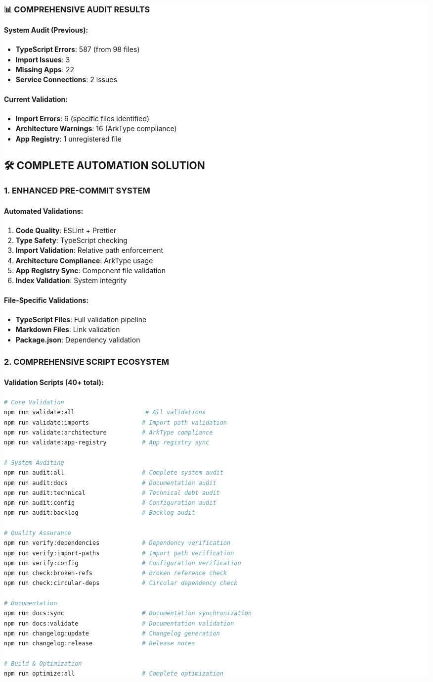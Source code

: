 ### **📊 COMPREHENSIVE AUDIT RESULTS**

#### **System Audit (Previous):**
- **TypeScript Errors**: 587 (from 98 files)
- **Import Issues**: 3
- **Missing Apps**: 22
- **Service Connections**: 2 issues

#### **Current Validation:**
- **Import Errors**: 6 (specific files identified)
- **Architecture Warnings**: 16 (ArkType compliance)
- **App Registry**: 1 unregistered file

## 🛠️ **COMPLETE AUTOMATION SOLUTION**

### **1. ENHANCED PRE-COMMIT SYSTEM**

#### **Automated Validations:**
1. **Code Quality**: ESLint + Prettier
2. **Type Safety**: TypeScript checking
3. **Import Validation**: Relative path enforcement
4. **Architecture Compliance**: ArkType usage
5. **App Registry Sync**: Component file validation
6. **Index Validation**: System integrity

#### **File-Specific Validations:**
- **TypeScript Files**: Full validation pipeline
- **Markdown Files**: Link validation
- **Package.json**: Dependency validation

### **2. COMPREHENSIVE SCRIPT ECOSYSTEM**

#### **Validation Scripts (40+ total):**
```bash
# Core Validation
npm run validate:all                    # All validations
npm run validate:imports               # Import path validation
npm run validate:architecture          # ArkType compliance
npm run validate:app-registry          # App registry sync

# System Auditing
npm run audit:all                      # Complete system audit
npm run audit:docs                     # Documentation audit
npm run audit:technical                # Technical debt audit
npm run audit:config                   # Configuration audit
npm run audit:backlog                  # Backlog audit

# Quality Assurance
npm run verify:dependencies            # Dependency verification
npm run verify:import-paths            # Import path verification
npm run verify:config                  # Configuration verification
npm run check:broken-refs              # Broken reference check
npm run check:circular-deps            # Circular dependency check

# Documentation
npm run docs:sync                      # Documentation synchronization
npm run docs:validate                  # Documentation validation
npm run changelog:update               # Changelog generation
npm run changelog:release              # Release notes

# Build & Optimization
npm run optimize:all                   # Complete optimization
```